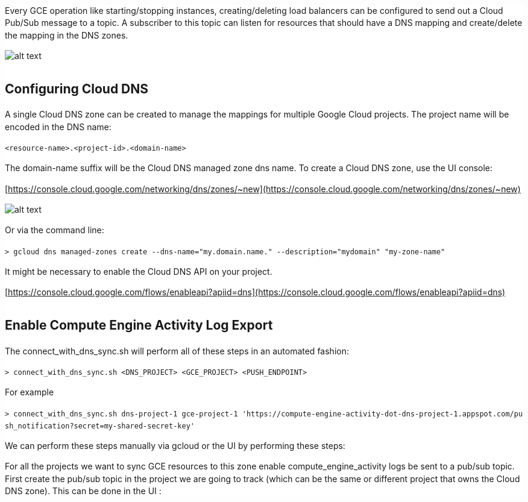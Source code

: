 Every GCE operation like starting/stopping instances, creating/deleting load
balancers can be configured to send out a Cloud Pub/Sub message to a topic. A
subscriber to this topic can listen for resources that should have a DNS mapping
and create/delete the mapping in the DNS zones.

![alt text](https://dns-sync-demo.storage.googleapis.com/diagram_1.png "GCE Event Diagram")


## Configuring Cloud DNS

A single Cloud DNS zone can be created to manage the mappings for multiple
Google Cloud projects. The project name will be encoded in the DNS name:

`<resource-name>.<project-id>.<domain-name>`

The domain-name suffix will be the Cloud DNS managed zone dns name. To create a
Cloud DNS zone, use the UI console:

[https://console.cloud.google.com/networking/dns/zones/~new](https://console.cloud.google.com/networking/dns/zones/~new)

![alt text](https://dns-sync-demo.storage.googleapis.com/screenshot_1.png "New DNS zone")

Or via the command line:

```
> gcloud dns managed-zones create --dns-name="my.domain.name." --description="mydomain" "my-zone-name"
```

It might be necessary to enable the Cloud DNS API on your project.

[https://console.cloud.google.com/flows/enableapi?apiid=dns](https://console.cloud.google.com/flows/enableapi?apiid=dns)

## Enable Compute Engine Activity Log Export

The connect_with_dns_sync.sh will perform all of these steps in an automated
fashion:

```
> connect_with_dns_sync.sh <DNS_PROJECT> <GCE_PROJECT> <PUSH_ENDPOINT>
```

For example

```
> connect_with_dns_sync.sh dns-project-1 gce-project-1 'https://compute-engine-activity-dot-dns-project-1.appspot.com/push_notification?secret=my-shared-secret-key'
```

We can perform these steps manually via gcloud or the UI by performing these
steps:

For all the projects we want to sync GCE resources to this zone enable
compute_engine_activity logs be sent to a pub/sub topic. First create the
pub/sub topic in the project we are going to track (which can be the same or
different project that owns the Cloud DNS zone). This can be done in the UI :
